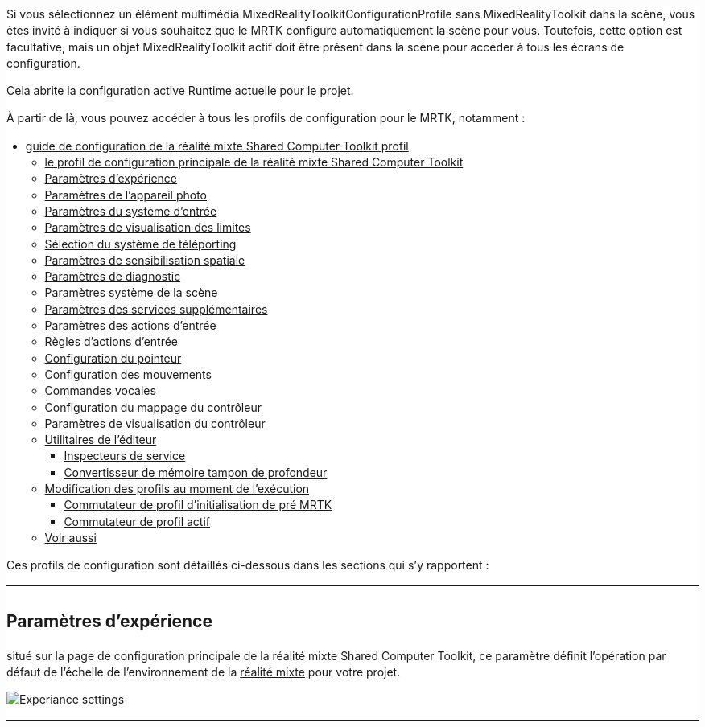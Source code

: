 Si vous sélectionnez un élément multimédia MixedRealityToolkitConfigurationProfile sans MixedRealityToolkit dans la scène, vous êtes invité à indiquer si vous souhaitez que le MRTK configure automatiquement la scène pour vous. Toutefois, cette option est facultative, mais un objet MixedRealityToolkit actif doit être présent dans la scène pour accéder à tous les écrans de configuration.

Cela abrite la configuration active Runtime actuelle pour le projet.

À partir de là, vous pouvez accéder à tous les profils de configuration pour le MRTK, notamment :

- [guide de configuration de la réalité mixte Shared Computer Toolkit profil](#mrtk-profile-configuration-guide)
  - [le profil de configuration principale de la réalité mixte Shared Computer Toolkit](#the-main-mixed-reality-toolkit-configuration-profile)
  - [Paramètres d’expérience](#experience-settings)
  - [Paramètres de l’appareil photo](#camera-settings)
  - [Paramètres du système d’entrée](#input-system-settings)
  - [Paramètres de visualisation des limites](#boundary-visualization-settings)
  - [Sélection du système de téléporting](#teleportation-system-selection)
  - [Paramètres de sensibilisation spatiale](#spatial-awareness-settings)
  - [Paramètres de diagnostic](#diagnostics-settings)
  - [Paramètres système de la scène](#scene-system-settings)
  - [Paramètres des services supplémentaires](#additional-services-settings)
  - [Paramètres des actions d’entrée](#input-actions-settings)
  - [Règles d’actions d’entrée](#input-actions-rules)
  - [Configuration du pointeur](#pointer-configuration)
  - [Configuration des mouvements](#gestures-configuration)
  - [Commandes vocales](#speech-commands)
  - [Configuration du mappage du contrôleur](#controller-mapping-configuration)
  - [Paramètres de visualisation du contrôleur](#controller-visualization-settings)
  - [Utilitaires de l’éditeur](#editor-utilities)
    - [Inspecteurs de service](#service-inspectors)
    - [Convertisseur de mémoire tampon de profondeur](#depth-buffer-renderer)
  - [Modification des profils au moment de l’exécution](#changing-profiles-at-runtime)
    - [Commutateur de profil d’initialisation de pré MRTK](#pre-mrtk-initialization-profile-switch)
    - [Commutateur de profil actif](#active-profile-switch)
  - [Voir aussi](#see-also)

Ces profils de configuration sont détaillés ci-dessous dans les sections qui s’y rapportent :

---
<a name="experience"></a>

## <a name="experience-settings"></a>Paramètres d’expérience

situé sur la page de configuration principale de la réalité mixte Shared Computer Toolkit, ce paramètre définit l’opération par défaut de l’échelle de l’environnement de la [réalité mixte](/windows/mixed-reality/coordinate-systems-in-unity) pour votre projet.

<img src="../features/images/mixed-reality-toolkit-configuration-profile-screens/MRTK_ExperienceSettings.png" width="650px" alt="Experiance settings" style="display:block;">

---
<a name="camera"></a>
